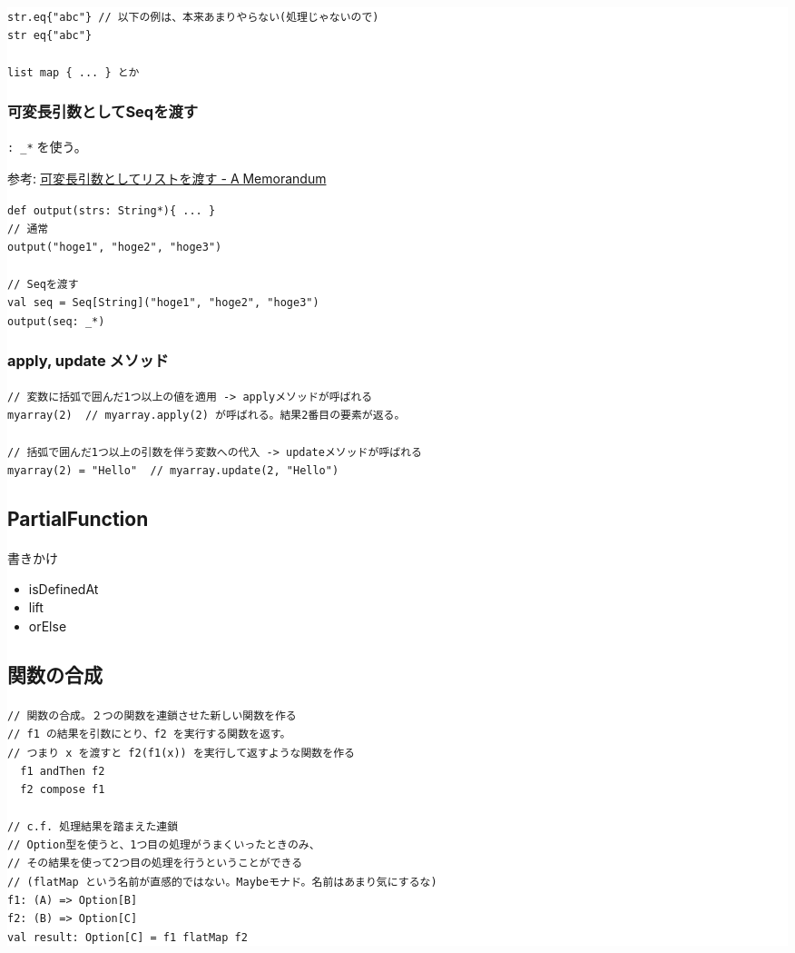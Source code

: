 ```
str.eq{"abc"} // 以下の例は、本来あまりやらない(処理じゃないので)
str eq{"abc"}

list map { ... } とか
```

### 可変長引数としてSeqを渡す

`: _*` を使う。

参考: [可変長引数としてリストを渡す - A Memorandum](http://etc9.hatenablog.com/entry/20100519/1274285392 "可変長引数としてリストを渡す - A Memorandum")

```
def output(strs: String*){ ... } 
// 通常
output("hoge1", "hoge2", "hoge3")

// Seqを渡す
val seq = Seq[String]("hoge1", "hoge2", "hoge3")
output(seq: _*)
```

### apply, update メソッド

```
// 変数に括弧で囲んだ1つ以上の値を適用 -> applyメソッドが呼ばれる
myarray(2)  // myarray.apply(2) が呼ばれる。結果2番目の要素が返る。

// 括弧で囲んだ1つ以上の引数を伴う変数への代入 -> updateメソッドが呼ばれる
myarray(2) = "Hello"  // myarray.update(2, "Hello")
```



## PartialFunction

書きかけ
- isDefinedAt
- lift
- orElse

## 関数の合成

```
// 関数の合成。２つの関数を連鎖させた新しい関数を作る
// f1 の結果を引数にとり、f2 を実行する関数を返す。
// つまり x を渡すと f2(f1(x)) を実行して返すような関数を作る
  f1 andThen f2
  f2 compose f1

// c.f. 処理結果を踏まえた連鎖
// Option型を使うと、1つ目の処理がうまくいったときのみ、
// その結果を使って2つ目の処理を行うということができる
// (flatMap という名前が直感的ではない。Maybeモナド。名前はあまり気にするな)
f1: (A) => Option[B]
f2: (B) => Option[C]
val result: Option[C] = f1 flatMap f2
```
